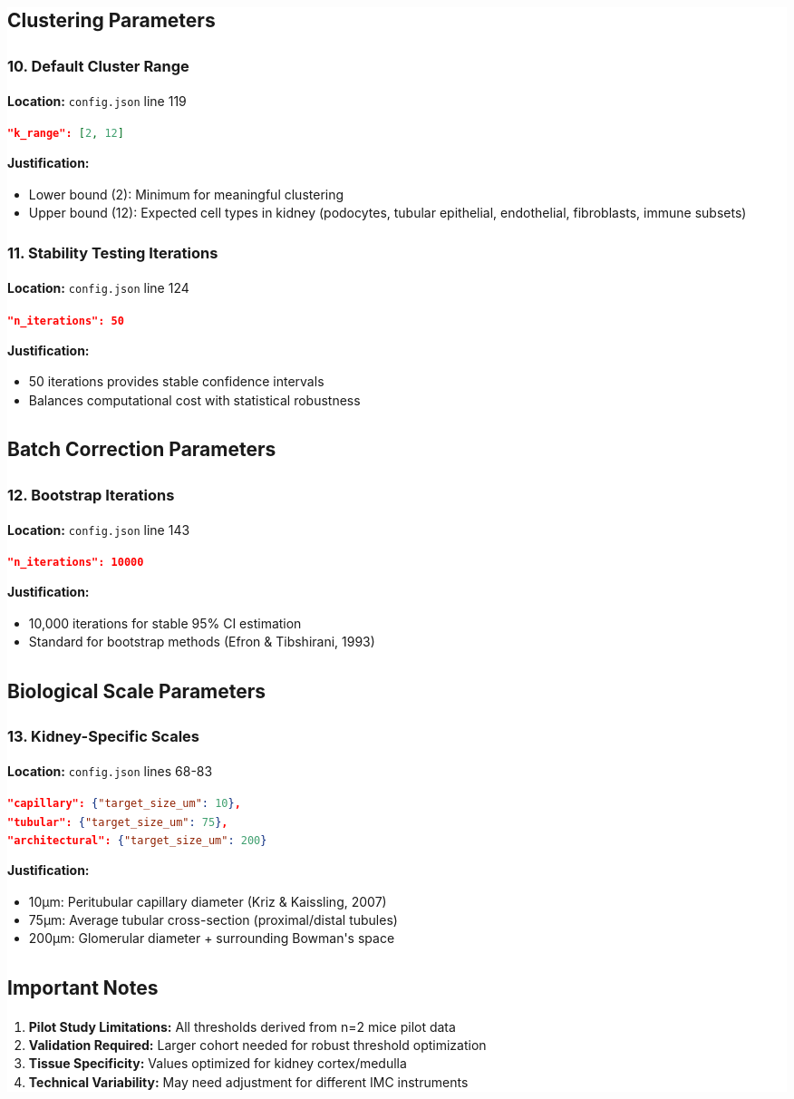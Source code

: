 ## Clustering Parameters

### 10. Default Cluster Range
**Location:** `config.json` line 119
```json
"k_range": [2, 12]
```
**Justification:**
- Lower bound (2): Minimum for meaningful clustering
- Upper bound (12): Expected cell types in kidney (podocytes, tubular epithelial, endothelial, fibroblasts, immune subsets)

### 11. Stability Testing Iterations
**Location:** `config.json` line 124
```json
"n_iterations": 50
```
**Justification:**
- 50 iterations provides stable confidence intervals
- Balances computational cost with statistical robustness

## Batch Correction Parameters

### 12. Bootstrap Iterations
**Location:** `config.json` line 143
```json
"n_iterations": 10000
```
**Justification:**
- 10,000 iterations for stable 95% CI estimation
- Standard for bootstrap methods (Efron & Tibshirani, 1993)

## Biological Scale Parameters

### 13. Kidney-Specific Scales
**Location:** `config.json` lines 68-83
```json
"capillary": {"target_size_um": 10},
"tubular": {"target_size_um": 75},
"architectural": {"target_size_um": 200}
```
**Justification:**
- 10μm: Peritubular capillary diameter (Kriz & Kaissling, 2007)
- 75μm: Average tubular cross-section (proximal/distal tubules)
- 200μm: Glomerular diameter + surrounding Bowman's space

## Important Notes

1. **Pilot Study Limitations:** All thresholds derived from n=2 mice pilot data
2. **Validation Required:** Larger cohort needed for robust threshold optimization
3. **Tissue Specificity:** Values optimized for kidney cortex/medulla
4. **Technical Variability:** May need adjustment for different IMC instruments

